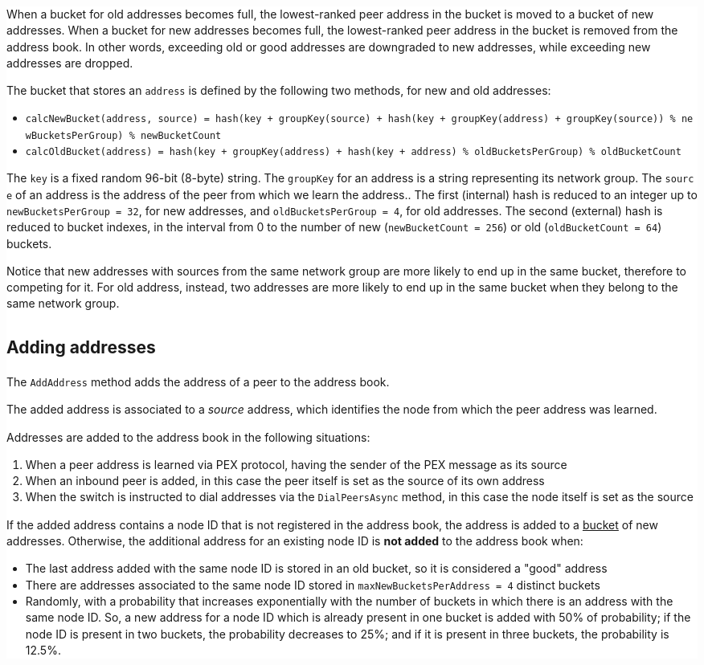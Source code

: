 When a bucket for old addresses becomes full, the lowest-ranked peer address in
the bucket is moved to a bucket of new addresses.
When a bucket for new addresses becomes full, the lowest-ranked peer address in
the bucket is removed from the address book.
In other words, exceeding old or good addresses are downgraded to new
addresses, while exceeding new addresses are dropped.

The bucket that stores an `address` is defined by the following two methods,
for new and old addresses:

- `calcNewBucket(address, source) = hash(key + groupKey(source) + hash(key + groupKey(address) + groupKey(source)) % newBucketsPerGroup) % newBucketCount`
- `calcOldBucket(address) = hash(key + groupKey(address) + hash(key + address) % oldBucketsPerGroup) % oldBucketCount`

The `key` is a fixed random 96-bit (8-byte) string.
The `groupKey` for an address is a string representing its network group.
The `source` of an address is the address of the peer from which we learn the
address..
The first (internal) hash is reduced to an integer up to `newBucketsPerGroup =
32`, for new addresses, and `oldBucketsPerGroup = 4`, for old addresses.
The second (external) hash is reduced to bucket indexes, in the interval from 0
to the number of new (`newBucketCount = 256`) or old (`oldBucketCount = 64`) buckets.

Notice that new addresses with sources from the same network group are more
likely to end up in the same bucket, therefore to competing for it.
For old address, instead, two addresses are more likely to end up in the same
bucket when they belong to the same network group.

## Adding addresses

The `AddAddress` method adds the address of a peer to the address book.

The added address is associated to a *source* address, which identifies the
node from which the peer address was learned.

Addresses are added to the address book in the following situations:

1. When a peer address is learned via PEX protocol, having the sender
   of the PEX message as its source
2. When an inbound peer is added, in this case the peer itself is set as the
   source of its own address
3. When the switch is instructed to dial addresses via the `DialPeersAsync`
   method, in this case the node itself is set as the source

If the added address contains a node ID that is not registered in the address
book, the address is added to a [bucket](#buckets) of new addresses.
Otherwise, the additional address for an existing node ID is **not added** to
the address book when:

- The last address added with the same node ID is stored in an old bucket, so
  it is considered a "good" address
- There are addresses associated to the same node ID stored in
  `maxNewBucketsPerAddress = 4` distinct buckets
- Randomly, with a probability that increases exponentially with the number of
  buckets in which there is an address with the same node ID.
  So, a new address for a node ID which is already present in one bucket is
  added with 50% of probability; if the node ID is present in two buckets, the
  probability decreases to 25%; and if it is present in three buckets, the
  probability is 12.5%.
